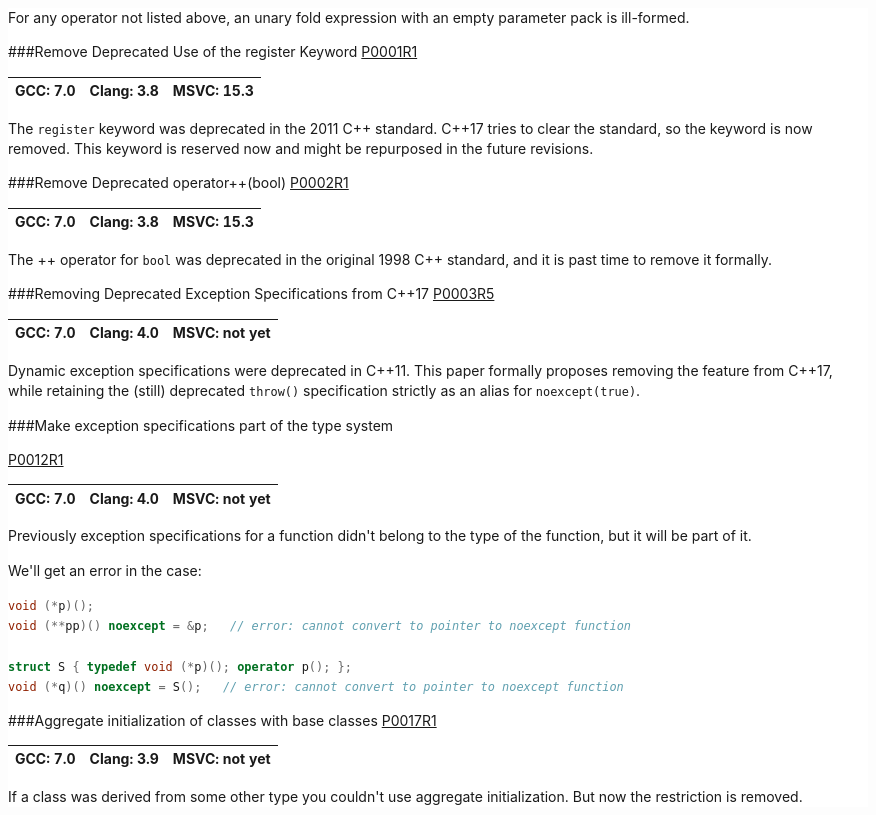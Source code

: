 For any operator not listed above, an unary fold expression with an empty parameter pack is ill-formed.

###Remove Deprecated Use of the register Keyword
[P0001R1](http://www.open-std.org/jtc1/sc22/wg21/docs/papers/2015/p0001r1.html)

| GCC: 7.0 | Clang: 3.8 | MSVC: 15.3 |
|---------:|------------|------------|

The `register` keyword was deprecated in the 2011 C++ standard. C++17 tries to clear the standard, so the keyword is now removed. This keyword is reserved now and might be repurposed in the future revisions.

###Remove Deprecated operator++(bool)
[P0002R1](http://www.open-std.org/jtc1/sc22/wg21/docs/papers/2015/p0002r1.html)

| GCC: 7.0 | Clang: 3.8 | MSVC: 15.3 |
|---------:|------------|------------|

The ++ operator for `bool` was deprecated in the original 1998 C++ standard, and it is past time to remove it formally.

###Removing Deprecated Exception Specifications from C++17
[P0003R5](http://wg21.link/p0003r5)

| GCC: 7.0 | Clang: 4.0 | MSVC: not yet |
|---------:|------------|------------|

Dynamic exception specifications were deprecated in C++11. This paper formally proposes removing the feature from C++17, while retaining the (still) deprecated `throw()` specification strictly as an alias for `noexcept(true)`.

###Make exception specifications part of the type system

[P0012R1](http://wg21.link/p0012r1)

| GCC: 7.0 | Clang: 4.0 | MSVC: not yet |
|---------:|------------|------------|

Previously exception specifications for a function didn't belong to the type of the function, but it will be part of it.

We'll get an error in the case:

```cpp
void (*p)();
void (**pp)() noexcept = &p;   // error: cannot convert to pointer to noexcept function

struct S { typedef void (*p)(); operator p(); };
void (*q)() noexcept = S();   // error: cannot convert to pointer to noexcept function
```

###Aggregate initialization of classes with base classes
[P0017R1](http://www.open-std.org/jtc1/sc22/wg21/docs/papers/2015/p0017r1.html)

| GCC: 7.0 | Clang: 3.9 | MSVC: not yet |
|---------:|------------|------------|

If a class was derived from some other type you couldn't use aggregate initialization. But now the restriction is removed.
